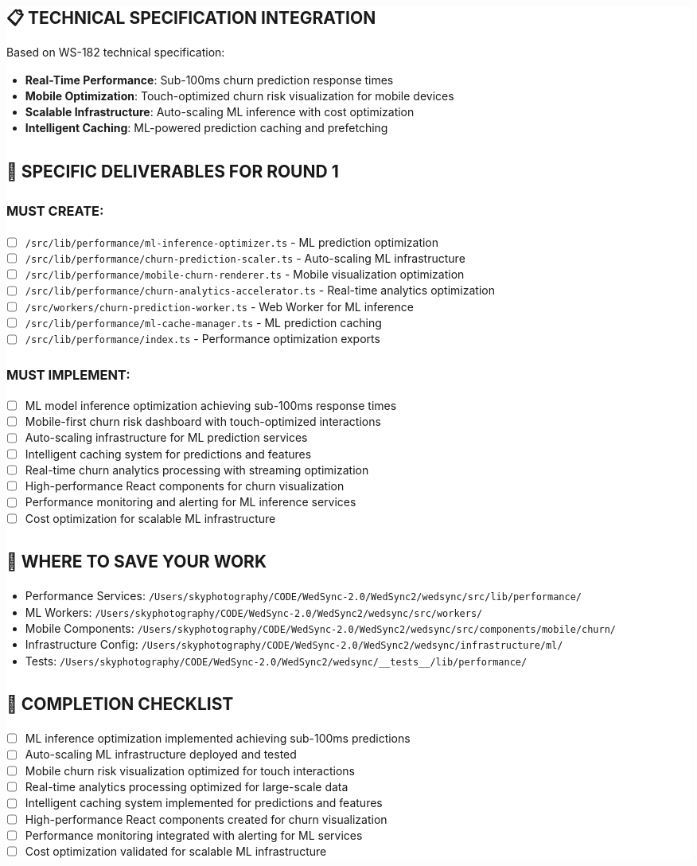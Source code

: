 ## 📋 TECHNICAL SPECIFICATION INTEGRATION

Based on WS-182 technical specification:
- **Real-Time Performance**: Sub-100ms churn prediction response times
- **Mobile Optimization**: Touch-optimized churn risk visualization for mobile devices
- **Scalable Infrastructure**: Auto-scaling ML inference with cost optimization
- **Intelligent Caching**: ML-powered prediction caching and prefetching

## 🎯 SPECIFIC DELIVERABLES FOR ROUND 1

### MUST CREATE:
- [ ] `/src/lib/performance/ml-inference-optimizer.ts` - ML prediction optimization
- [ ] `/src/lib/performance/churn-prediction-scaler.ts` - Auto-scaling ML infrastructure
- [ ] `/src/lib/performance/mobile-churn-renderer.ts` - Mobile visualization optimization
- [ ] `/src/lib/performance/churn-analytics-accelerator.ts` - Real-time analytics optimization
- [ ] `/src/workers/churn-prediction-worker.ts` - Web Worker for ML inference
- [ ] `/src/lib/performance/ml-cache-manager.ts` - ML prediction caching
- [ ] `/src/lib/performance/index.ts` - Performance optimization exports

### MUST IMPLEMENT:
- [ ] ML model inference optimization achieving sub-100ms response times
- [ ] Mobile-first churn risk dashboard with touch-optimized interactions
- [ ] Auto-scaling infrastructure for ML prediction services
- [ ] Intelligent caching system for predictions and features
- [ ] Real-time churn analytics processing with streaming optimization
- [ ] High-performance React components for churn visualization
- [ ] Performance monitoring and alerting for ML inference services
- [ ] Cost optimization for scalable ML infrastructure

## 💾 WHERE TO SAVE YOUR WORK
- Performance Services: `/Users/skyphotography/CODE/WedSync-2.0/WedSync2/wedsync/src/lib/performance/`
- ML Workers: `/Users/skyphotography/CODE/WedSync-2.0/WedSync2/wedsync/src/workers/`
- Mobile Components: `/Users/skyphotography/CODE/WedSync-2.0/WedSync2/wedsync/src/components/mobile/churn/`
- Infrastructure Config: `/Users/skyphotography/CODE/WedSync-2.0/WedSync2/wedsync/infrastructure/ml/`
- Tests: `/Users/skyphotography/CODE/WedSync-2.0/WedSync2/wedsync/__tests__/lib/performance/`

## 🏁 COMPLETION CHECKLIST
- [ ] ML inference optimization implemented achieving sub-100ms predictions
- [ ] Auto-scaling ML infrastructure deployed and tested
- [ ] Mobile churn risk visualization optimized for touch interactions
- [ ] Real-time analytics processing optimized for large-scale data
- [ ] Intelligent caching system implemented for predictions and features
- [ ] High-performance React components created for churn visualization
- [ ] Performance monitoring integrated with alerting for ML services
- [ ] Cost optimization validated for scalable ML infrastructure
